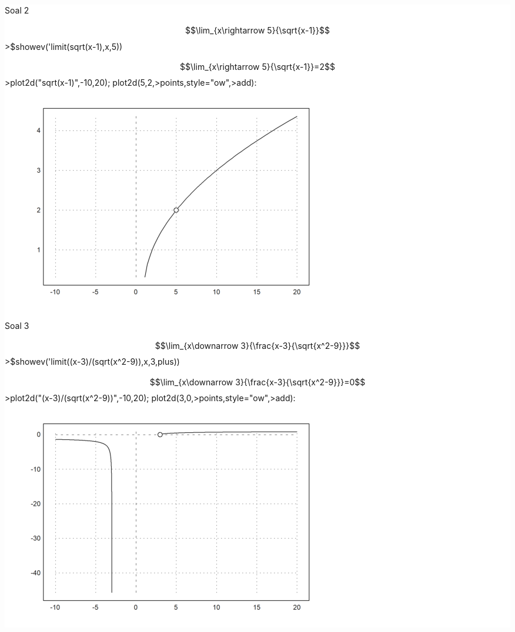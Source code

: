 
Soal 2


$$\lim_{x\rightarrow 5}{\sqrt{x-1}}$$\>$showev('limit(sqrt(x-1),x,5))


$$\lim_{x\rightarrow 5}{\sqrt{x-1}}=2$$\>plot2d("sqrt(x-1)",-10,20); plot2d(5,2,\>points,style="ow",\>add):


![images/EMT4Kalkulus_Muhamad%20Naufal%20Zaky-078.png](images/EMT4Kalkulus_Muhamad%20Naufal%20Zaky-078.png)

Soal 3


$$\lim_{x\downarrow 3}{\frac{x-3}{\sqrt{x^2-9}}}$$\>$showev('limit((x-3)/(sqrt(x^2-9)),x,3,plus))


$$\lim_{x\downarrow 3}{\frac{x-3}{\sqrt{x^2-9}}}=0$$\>plot2d("(x-3)/(sqrt(x^2-9))",-10,20); plot2d(3,0,\>points,style="ow",\>add):


![images/EMT4Kalkulus_Muhamad%20Naufal%20Zaky-081.png](images/EMT4Kalkulus_Muhamad%20Naufal%20Zaky-081.png)
